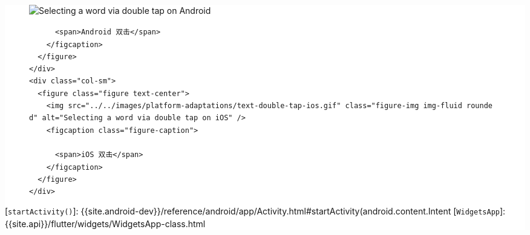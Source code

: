 <div class="container">
  <div class="row">
    <div class="col-sm text-center">
      <figure class="figure">
        <img src="../../images/platform-adaptations/text-double-tap-android.gif" class="figure-img img-fluid rounded" alt="Selecting a word via double tap on Android" />
        <figcaption class="figure-caption">

          <span>Android 双击</span>
        </figcaption>
      </figure>
    </div>
    <div class="col-sm">
      <figure class="figure text-center">
        <img src="../../images/platform-adaptations/text-double-tap-ios.gif" class="figure-img img-fluid rounded" alt="Selecting a word via double tap on iOS" />
        <figcaption class="figure-caption">

          <span>iOS 双击</span>
        </figcaption>
      </figure>
    </div>
  </div>
</div>


[issue #8410]: {{site.github}}/flutter/flutter/issues/8410#issuecomment-468034023
[android.app.AlertDialog]: {{site.android-dev}}/reference/android/app/AlertDialog.html
[`CupertinoNavigationBar`]: {{site.api}}/flutter/cupertino/CupertinoNavigationBar-class.html
[`CupertinoSliverNavigationBar`]: {{site.api}}/flutter/cupertino/CupertinoSliverNavigationBar-class.html
[default theme]: https://github.com/flutter/flutter/blob/master/packages/flutter/lib/src/cupertino/text_theme.dart
[Material/Cupertino adaptive widget problem definition]: http://bit.ly/flutter-adaptive-widget-problem
[`Navigator.push()`]: {{site.api}}/flutter/widgets/Navigator/push.html
[overscroll glow indicator]: {{site.api}}/flutter/widgets/GlowingOverscrollIndicator-class.html
[overscrolls]: {{site.api}}/flutter/widgets/BouncingScrollPhysics-class.html
[`PageRoute.fullscreenDialog`]: {{site.api}}/flutter/widgets/PageRoute-class.html
[platform_design code samples]: {{site.github}}/flutter/samples/tree/master/platform_design
[slides and clip-reveals up]: {{site.api}}/flutter/material/OpenUpwardsPageTransitionsBuilder-class.html
[slides up and fades in]: {{site.api}}/flutter/material/FadeUpwardsPageTransitionsBuilder-class.html
[`startActivity()`]: {{site.android-dev}}/reference/android/app/Activity.html#startActivity(android.content.Intent
[`WidgetsApp`]: {{site.api}}/flutter/widgets/WidgetsApp-class.html
